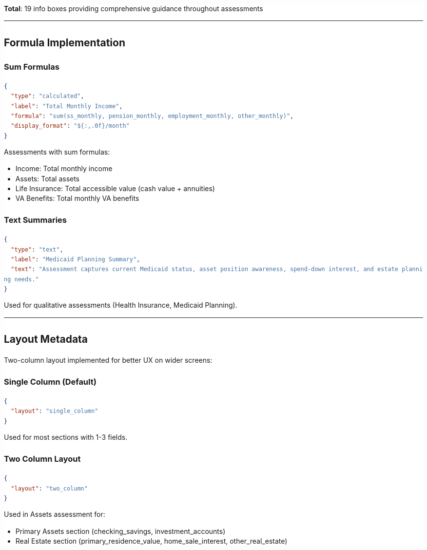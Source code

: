 **Total**: 19 info boxes providing comprehensive guidance throughout assessments

---

## Formula Implementation

### Sum Formulas
```json
{
  "type": "calculated",
  "label": "Total Monthly Income",
  "formula": "sum(ss_monthly, pension_monthly, employment_monthly, other_monthly)",
  "display_format": "${:,.0f}/month"
}
```
Assessments with sum formulas:
- Income: Total monthly income
- Assets: Total assets
- Life Insurance: Total accessible value (cash value + annuities)
- VA Benefits: Total monthly VA benefits

### Text Summaries
```json
{
  "type": "text",
  "label": "Medicaid Planning Summary",
  "text": "Assessment captures current Medicaid status, asset position awareness, spend-down interest, and estate planning needs."
}
```
Used for qualitative assessments (Health Insurance, Medicaid Planning).

---

## Layout Metadata

Two-column layout implemented for better UX on wider screens:

### Single Column (Default)
```json
{
  "layout": "single_column"
}
```
Used for most sections with 1-3 fields.

### Two Column Layout
```json
{
  "layout": "two_column"
}
```
Used in Assets assessment for:
- Primary Assets section (checking_savings, investment_accounts)
- Real Estate section (primary_residence_value, home_sale_interest, other_real_estate)
